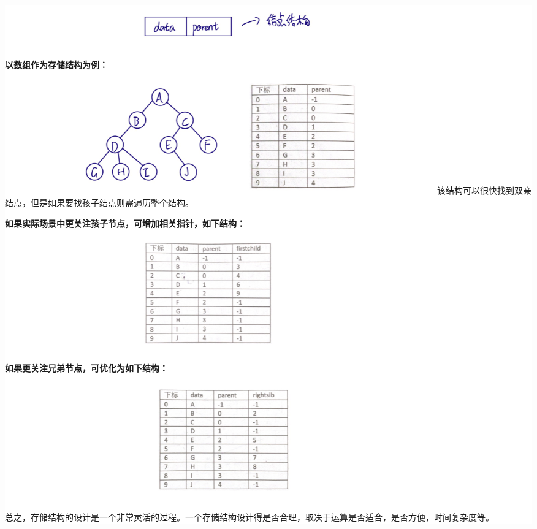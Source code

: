 ![](./resources/5.5.png)

**以数组作为存储结构为例：**

![](./resources/5.6.png)
该结构可以很快找到双亲结点，但是如果要找孩子结点则需遍历整个结构。



**如果实际场景中更关注孩子节点，可增加相关指针，如下结构：**

![](./resources/5.7.png)



**如果更关注兄弟节点，可优化为如下结构：**

![](./resources/5.8.png)<br>

总之，存储结构的设计是一个非常灵活的过程。一个存储结构设计得是否合理，取决于运算是否适合，是否方便，时间复杂度等。


